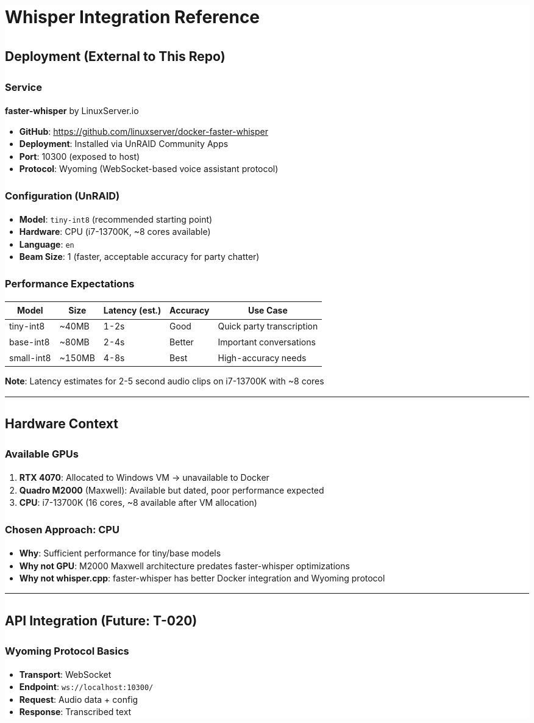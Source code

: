 # Whisper Integration Reference

## Deployment (External to This Repo)

### Service
**faster-whisper** by LinuxServer.io  
- **GitHub**: https://github.com/linuxserver/docker-faster-whisper
- **Deployment**: Installed via UnRAID Community Apps
- **Port**: 10300 (exposed to host)
- **Protocol**: Wyoming (WebSocket-based voice assistant protocol)

### Configuration (UnRAID)
- **Model**: `tiny-int8` (recommended starting point)
- **Hardware**: CPU (i7-13700K, ~8 cores available)
- **Language**: `en`
- **Beam Size**: 1 (faster, acceptable accuracy for party chatter)

### Performance Expectations
| Model      | Size   | Latency (est.) | Accuracy | Use Case                 |
|------------|--------|----------------|----------|--------------------------|
| tiny-int8  | ~40MB  | 1-2s           | Good     | Quick party transcription|
| base-int8  | ~80MB  | 2-4s           | Better   | Important conversations  |
| small-int8 | ~150MB | 4-8s           | Best     | High-accuracy needs      |

**Note**: Latency estimates for 2-5 second audio clips on i7-13700K with ~8 cores

---

## Hardware Context

### Available GPUs
1. **RTX 4070**: Allocated to Windows VM → unavailable to Docker
2. **Quadro M2000** (Maxwell): Available but dated, poor performance expected
3. **CPU**: i7-13700K (16 cores, ~8 available after VM allocation)

### Chosen Approach: CPU
- **Why**: Sufficient performance for tiny/base models
- **Why not GPU**: M2000 Maxwell architecture predates faster-whisper optimizations
- **Why not whisper.cpp**: faster-whisper has better Docker integration and Wyoming protocol

---

## API Integration (Future: T-020)

### Wyoming Protocol Basics
- **Transport**: WebSocket
- **Endpoint**: `ws://localhost:10300/`
- **Request**: Audio data + config
- **Response**: Transcribed text

